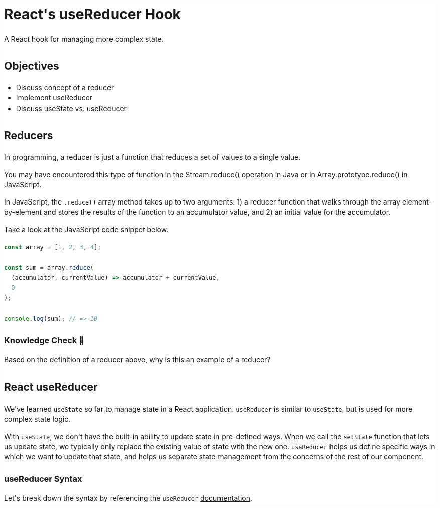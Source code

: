 # React's useReducer Hook

A React hook for managing more complex state. 

## Objectives

- Discuss concept of a reducer
- Implement useReducer
- Discuss useState vs. useReducer

## Reducers

In programming, a reducer is just a function that reduces a set of values to a single value.

You may have encountered this type of function in the [Stream.reduce()](https://www.baeldung.com/java-stream-reduce) operation in Java or in [Array.prototype.reduce()](https://developer.mozilla.org/en-US/docs/Web/JavaScript/Reference/Global_Objects/Array/reduce) in JavaScript.

In JavaScript, the `.reduce()` array method takes up to two arguments: 1) a reducer function that walks through the array element-by-element and stores the results of the function to an accumulator value, and 2) an initial value for the accumulator.

Take a look at the JavaScript code snippet below.

```js
const array = [1, 2, 3, 4];

const sum = array.reduce(
  (accumulator, currentValue) => accumulator + currentValue,
  0
);

console.log(sum); // => 10
```

### Knowledge Check 🤔

Based on the definition of a reducer above, why is this an example of a reducer?

## React useReducer

We've learned `useState` so far to manage state in a React application. `useReducer` is similar to `useState`, but is used for more complex state logic.

With `useState`, we don't have the built-in ability to update state in pre-defined ways. When we call the `setState` function that lets us update state, we typically only replace the existing value of state with the new one. `useReducer` helps us define specific ways in which we want to update that state, and helps us separate state management from the concerns of the rest of our component.

### useReducer Syntax

Let's break down the syntax by referencing the `useReducer` [documentation](https://beta.reactjs.org/apis/react/useReducer#usage).
